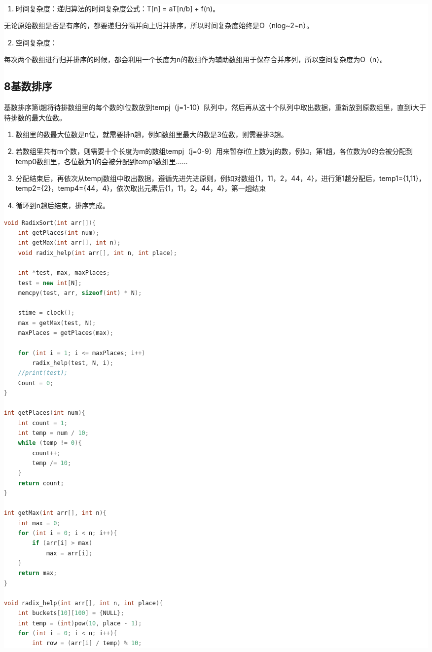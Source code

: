 1. 时间复杂度：递归算法的时间复杂度公式：T[n] = aT[n/b] + f(n)。

​	无论原始数组是否是有序的，都要递归分隔并向上归并排序，所以时间复杂度始终是O（nlog~2~n）。

2. 空间复杂度：

每次两个数组进行归并排序的时候，都会利用一个长度为n的数组作为辅助数组用于保存合并序列，所以空间复杂度为O（n）。



## 8**基数排序**

基数排序第i趟将待排数组里的每个数的i位数放到tempj（j=1-10）队列中，然后再从这十个队列中取出数据，重新放到原数组里，直到i大于待排数的最大位数。

1. 数组里的数最大位数是n位，就需要排n趟，例如数组里最大的数是3位数，则需要排3趟。

2. 若数组里共有m个数，则需要十个长度为m的数组tempj（j=0-9）用来暂存i位上数为j的数，例如，第1趟，各位数为0的会被分配到temp0数组里，各位数为1的会被分配到temp1数组里......

3. 分配结束后，再依次从tempj数组中取出数据，遵循先进先进原则，例如对数组{1，11，2，44，4}，进行第1趟分配后，temp1={1,11}，temp2={2}，temp4={44，4}，依次取出元素后{1，11，2，44，4}，第一趟结束

4. 循环到n趟后结束，排序完成。

```c++
void RadixSort(int arr[]){
    int getPlaces(int num);
    int getMax(int arr[], int n);
    void radix_help(int arr[], int n, int place);

    int *test, max, maxPlaces;
    test = new int[N];
    memcpy(test, arr, sizeof(int) * N);
    
    stime = clock();
    max = getMax(test, N);
    maxPlaces = getPlaces(max);

    for (int i = 1; i <= maxPlaces; i++)
        radix_help(test, N, i);
    //print(test);
    Count = 0;
}

int getPlaces(int num){
    int count = 1;
    int temp = num / 10;
    while (temp != 0){
        count++;
        temp /= 10;
    }
    return count;
}

int getMax(int arr[], int n){
    int max = 0;
    for (int i = 0; i < n; i++){
        if (arr[i] > max)
            max = arr[i];
    }
    return max;
}

void radix_help(int arr[], int n, int place){
    int buckets[10][100] = {NULL};
    int temp = (int)pow(10, place - 1);
    for (int i = 0; i < n; i++){
        int row = (arr[i] / temp) % 10;
```